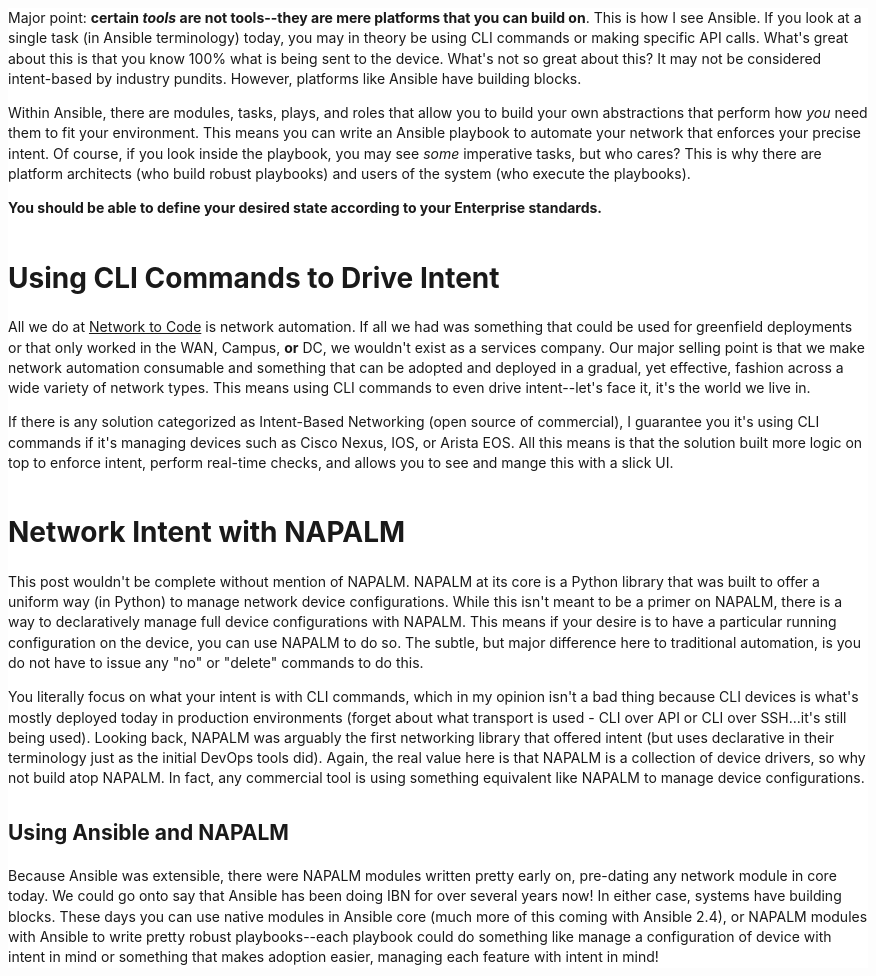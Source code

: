 Major point: **certain _tools_ are not tools--they are mere platforms that you can build on**.  This is how I see Ansible.  If you look at a single task (in Ansible terminology) today, you may in theory be using CLI commands or making specific API calls.  What's great about this is that you know 100% what is being sent to the device. What's not so great about this?  It may not be considered intent-based by industry pundits.  However, platforms like Ansible have building blocks.  

Within Ansible, there are modules, tasks, plays, and roles that allow you to build your own abstractions that perform how _you_ need them to fit your environment.  This means you can write an Ansible playbook to automate your network that enforces your precise intent.  Of course, if you look inside the playbook, you may see _some_ imperative tasks, but who cares?  This is why there are platform architects (who build robust playbooks) and users of the system (who execute the playbooks).

**You should be able to define your desired state according to your Enterprise standards.**

# Using CLI Commands to Drive Intent

All we do at [Network to Code](networktocode.com) is network automation.  If all we had was something that could be used for greenfield deployments or that only worked in the WAN, Campus, **or** DC, we wouldn't exist as a services company.  Our major selling point is that we make network automation consumable and something that can be adopted and deployed in a gradual, yet effective, fashion across a wide variety of network types.  This means using CLI commands to even drive intent--let's face it, it's the world we live in. 

If there is any solution categorized as Intent-Based Networking (open source of commercial), I guarantee you it's using CLI commands if it's managing devices such as Cisco Nexus, IOS, or Arista EOS.  All this means is that the solution built more logic on top to enforce intent, perform real-time checks, and allows you to see and mange this with a slick UI.

# Network Intent with NAPALM

This post wouldn't be complete without mention of NAPALM.  NAPALM at its core is a Python library that was built to offer a uniform way (in Python) to manage network device configurations.  While this isn't meant to be a primer on NAPALM, there is a way to declaratively manage full device configurations with NAPALM.  This means if your desire is to have a particular running configuration on the device, you can use NAPALM to do so.  The subtle, but major difference here to traditional automation, is you do not have to issue any "no" or "delete" commands to do this.  

You literally focus on what your intent is with CLI commands, which in my opinion isn't a bad thing because CLI devices is what's mostly deployed today in production environments (forget about what transport is used - CLI over API or CLI over SSH...it's still being used).  Looking back, NAPALM was arguably the first networking library that offered intent (but uses declarative in their terminology just as the initial DevOps tools did).  Again, the real value here is that NAPALM is a collection of device drivers, so why not build atop NAPALM.  In fact, any commercial tool is using something equivalent like NAPALM to manage device configurations.

## Using Ansible and NAPALM

Because Ansible was extensible, there were NAPALM modules written pretty early on, pre-dating any network module in core today.  We could go onto say that Ansible has been doing IBN for over several years now!  In either case, systems have building blocks.  These days you can use native modules in Ansible core (much more of this coming with Ansible 2.4), or NAPALM modules with Ansible to write pretty robust playbooks--each playbook could do something like manage a configuration of device with intent in mind or something that makes adoption easier, managing each feature with intent in mind!  

